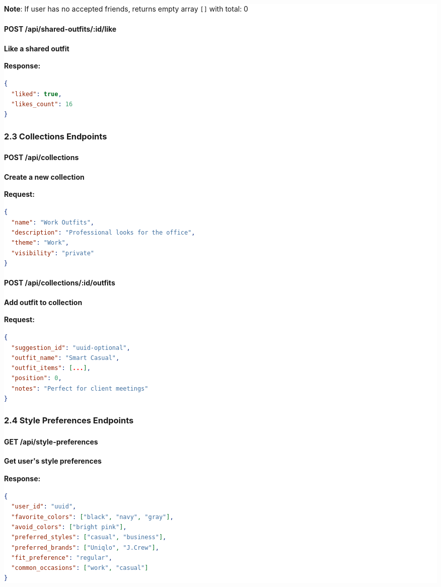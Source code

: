**Note**: If user has no accepted friends, returns empty array `[]` with total: 0

#### POST /api/shared-outfits/:id/like
**Like a shared outfit**

**Response:**
```json
{
  "liked": true,
  "likes_count": 16
}
```

### 2.3 Collections Endpoints

#### POST /api/collections
**Create a new collection**

**Request:**
```json
{
  "name": "Work Outfits",
  "description": "Professional looks for the office",
  "theme": "Work",
  "visibility": "private"
}
```

#### POST /api/collections/:id/outfits
**Add outfit to collection**

**Request:**
```json
{
  "suggestion_id": "uuid-optional",
  "outfit_name": "Smart Casual",
  "outfit_items": [...],
  "position": 0,
  "notes": "Perfect for client meetings"
}
```

### 2.4 Style Preferences Endpoints

#### GET /api/style-preferences
**Get user's style preferences**

**Response:**
```json
{
  "user_id": "uuid",
  "favorite_colors": ["black", "navy", "gray"],
  "avoid_colors": ["bright pink"],
  "preferred_styles": ["casual", "business"],
  "preferred_brands": ["Uniqlo", "J.Crew"],
  "fit_preference": "regular",
  "common_occasions": ["work", "casual"]
}
```
